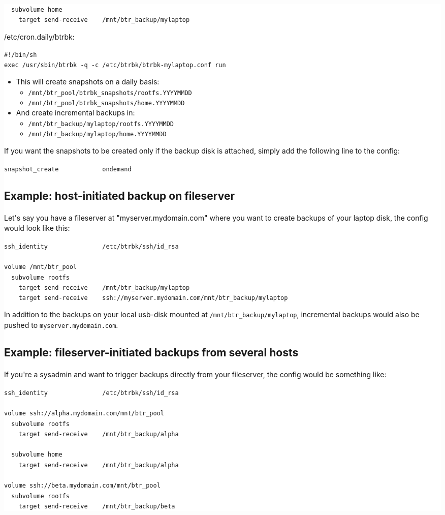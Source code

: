       subvolume home
        target send-receive    /mnt/btr_backup/mylaptop


/etc/cron.daily/btrbk:

    #!/bin/sh
    exec /usr/sbin/btrbk -q -c /etc/btrbk/btrbk-mylaptop.conf run


  * This will create snapshots on a daily basis:
    * `/mnt/btr_pool/btrbk_snapshots/rootfs.YYYYMMDD`
    * `/mnt/btr_pool/btrbk_snapshots/home.YYYYMMDD`
  * And create incremental backups in:
    * `/mnt/btr_backup/mylaptop/rootfs.YYYYMMDD`
    * `/mnt/btr_backup/mylaptop/home.YYYYMMDD`

If you want the snapshots to be created only if the backup disk is
attached, simply add the following line to the config:

    snapshot_create            ondemand


Example: host-initiated backup on fileserver
--------------------------------------------

Let's say you have a fileserver at "myserver.mydomain.com" where you
want to create backups of your laptop disk, the config would look like
this:

    ssh_identity               /etc/btrbk/ssh/id_rsa

    volume /mnt/btr_pool
      subvolume rootfs
        target send-receive    /mnt/btr_backup/mylaptop
        target send-receive    ssh://myserver.mydomain.com/mnt/btr_backup/mylaptop

In addition to the backups on your local usb-disk mounted at
`/mnt/btr_backup/mylaptop`, incremental backups would also be pushed
to `myserver.mydomain.com`.


Example: fileserver-initiated backups from several hosts
--------------------------------------------------------

If you're a sysadmin and want to trigger backups directly from your
fileserver, the config would be something like:

    ssh_identity               /etc/btrbk/ssh/id_rsa

    volume ssh://alpha.mydomain.com/mnt/btr_pool
      subvolume rootfs
        target send-receive    /mnt/btr_backup/alpha

      subvolume home
        target send-receive    /mnt/btr_backup/alpha

    volume ssh://beta.mydomain.com/mnt/btr_pool
      subvolume rootfs
        target send-receive    /mnt/btr_backup/beta
